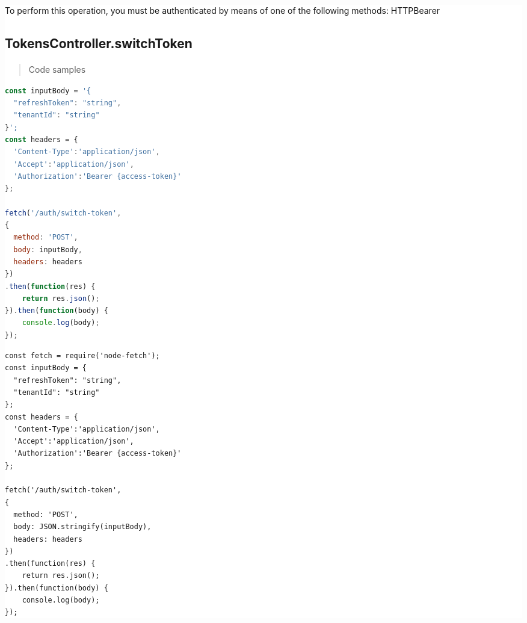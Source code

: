 <aside class="warning">
To perform this operation, you must be authenticated by means of one of the following methods:
HTTPBearer
</aside>

## TokensController.switchToken

<a id="opIdTokensController.switchToken"></a>

> Code samples

```javascript
const inputBody = '{
  "refreshToken": "string",
  "tenantId": "string"
}';
const headers = {
  'Content-Type':'application/json',
  'Accept':'application/json',
  'Authorization':'Bearer {access-token}'
};

fetch('/auth/switch-token',
{
  method: 'POST',
  body: inputBody,
  headers: headers
})
.then(function(res) {
    return res.json();
}).then(function(body) {
    console.log(body);
});

```

```javascript--nodejs
const fetch = require('node-fetch');
const inputBody = {
  "refreshToken": "string",
  "tenantId": "string"
};
const headers = {
  'Content-Type':'application/json',
  'Accept':'application/json',
  'Authorization':'Bearer {access-token}'
};

fetch('/auth/switch-token',
{
  method: 'POST',
  body: JSON.stringify(inputBody),
  headers: headers
})
.then(function(res) {
    return res.json();
}).then(function(body) {
    console.log(body);
});

```
